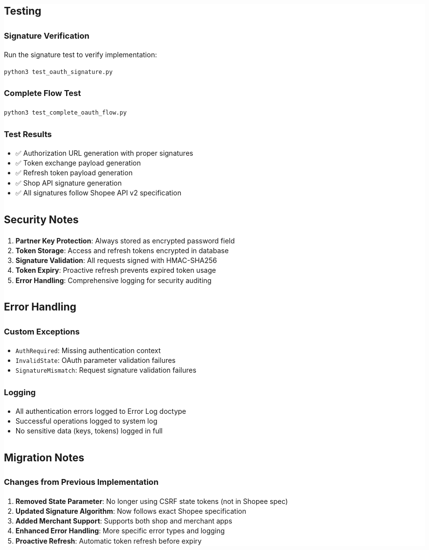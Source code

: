 ## Testing

### Signature Verification
Run the signature test to verify implementation:
```bash
python3 test_oauth_signature.py
```

### Complete Flow Test
```bash
python3 test_complete_oauth_flow.py
```

### Test Results
- ✅ Authorization URL generation with proper signatures
- ✅ Token exchange payload generation
- ✅ Refresh token payload generation
- ✅ Shop API signature generation
- ✅ All signatures follow Shopee API v2 specification

## Security Notes

1. **Partner Key Protection**: Always stored as encrypted password field
2. **Token Storage**: Access and refresh tokens encrypted in database
3. **Signature Validation**: All requests signed with HMAC-SHA256
4. **Token Expiry**: Proactive refresh prevents expired token usage
5. **Error Handling**: Comprehensive logging for security auditing

## Error Handling

### Custom Exceptions
- `AuthRequired`: Missing authentication context
- `InvalidState`: OAuth parameter validation failures
- `SignatureMismatch`: Request signature validation failures

### Logging
- All authentication errors logged to Error Log doctype
- Successful operations logged to system log
- No sensitive data (keys, tokens) logged in full

## Migration Notes

### Changes from Previous Implementation
1. **Removed State Parameter**: No longer using CSRF state tokens (not in Shopee spec)
2. **Updated Signature Algorithm**: Now follows exact Shopee specification
3. **Added Merchant Support**: Supports both shop and merchant apps
4. **Enhanced Error Handling**: More specific error types and logging
5. **Proactive Refresh**: Automatic token refresh before expiry
